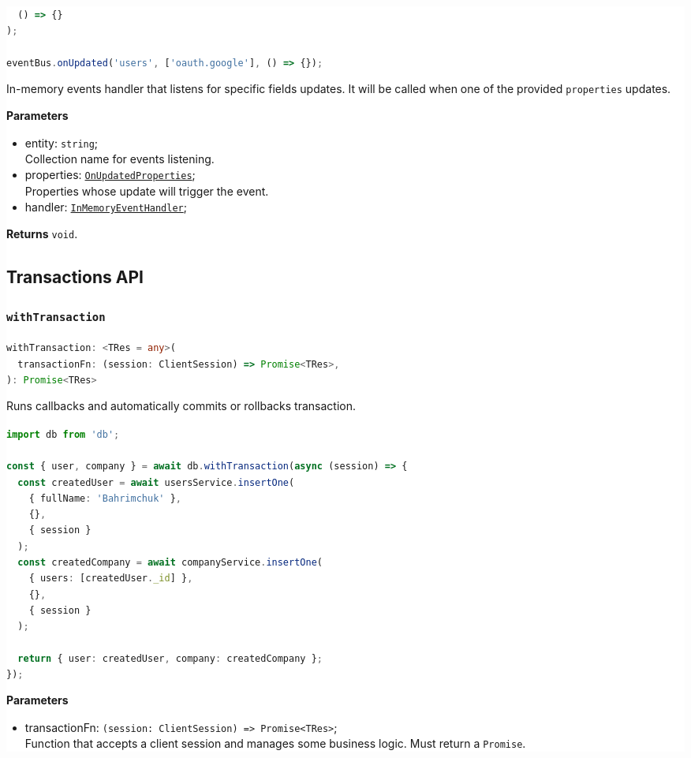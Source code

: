 ```typescript
  () => {}
);

eventBus.onUpdated('users', ['oauth.google'], () => {});
```

In-memory events handler that listens for specific fields updates. It will be called when one of the provided `properties` updates.

**Parameters**

- entity: `string`;  
  Collection name for events listening.
- properties: [`OnUpdatedProperties`](#onupdatedproperties);  
  Properties whose update will trigger the event.
- handler: [`InMemoryEventHandler`](#inmemoryeventhandler);

**Returns** `void`.

## Transactions API

### `withTransaction`

```typescript
withTransaction: <TRes = any>(
  transactionFn: (session: ClientSession) => Promise<TRes>,
): Promise<TRes>
```

Runs callbacks and automatically commits or rollbacks transaction.

```typescript
import db from 'db';

const { user, company } = await db.withTransaction(async (session) => {
  const createdUser = await usersService.insertOne(
    { fullName: 'Bahrimchuk' },
    {},
    { session }
  );
  const createdCompany = await companyService.insertOne(
    { users: [createdUser._id] },
    {},
    { session }
  );

  return { user: createdUser, company: createdCompany };
});
```

**Parameters**

- transactionFn: `(session: ClientSession) => Promise<TRes>`;  
  Function that accepts a client session and manages some business logic. Must return a `Promise`.
